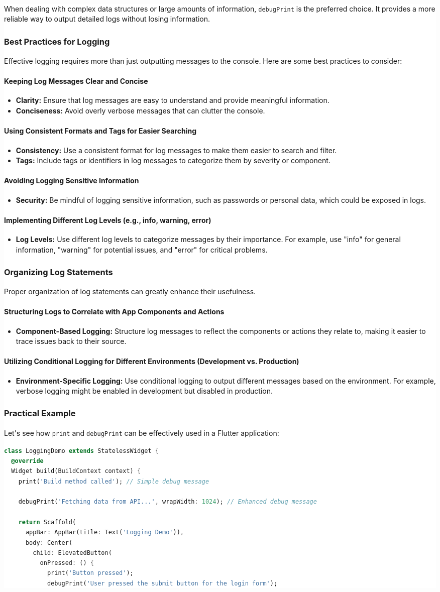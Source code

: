 When dealing with complex data structures or large amounts of information, `debugPrint` is the preferred choice. It provides a more reliable way to output detailed logs without losing information.

### Best Practices for Logging

Effective logging requires more than just outputting messages to the console. Here are some best practices to consider:

#### Keeping Log Messages Clear and Concise

- **Clarity:** Ensure that log messages are easy to understand and provide meaningful information.
- **Conciseness:** Avoid overly verbose messages that can clutter the console.

#### Using Consistent Formats and Tags for Easier Searching

- **Consistency:** Use a consistent format for log messages to make them easier to search and filter.
- **Tags:** Include tags or identifiers in log messages to categorize them by severity or component.

#### Avoiding Logging Sensitive Information

- **Security:** Be mindful of logging sensitive information, such as passwords or personal data, which could be exposed in logs.

#### Implementing Different Log Levels (e.g., info, warning, error)

- **Log Levels:** Use different log levels to categorize messages by their importance. For example, use "info" for general information, "warning" for potential issues, and "error" for critical problems.

### Organizing Log Statements

Proper organization of log statements can greatly enhance their usefulness.

#### Structuring Logs to Correlate with App Components and Actions

- **Component-Based Logging:** Structure log messages to reflect the components or actions they relate to, making it easier to trace issues back to their source.

#### Utilizing Conditional Logging for Different Environments (Development vs. Production)

- **Environment-Specific Logging:** Use conditional logging to output different messages based on the environment. For example, verbose logging might be enabled in development but disabled in production.

### Practical Example

Let's see how `print` and `debugPrint` can be effectively used in a Flutter application:

```dart
class LoggingDemo extends StatelessWidget {
  @override
  Widget build(BuildContext context) {
    print('Build method called'); // Simple debug message
    
    debugPrint('Fetching data from API...', wrapWidth: 1024); // Enhanced debug message
    
    return Scaffold(
      appBar: AppBar(title: Text('Logging Demo')),
      body: Center(
        child: ElevatedButton(
          onPressed: () {
            print('Button pressed');
            debugPrint('User pressed the submit button for the login form');
```